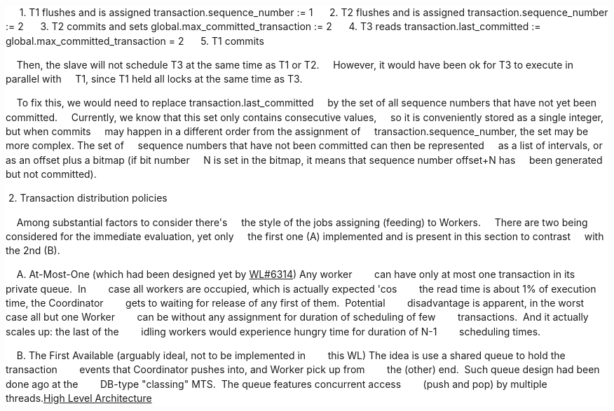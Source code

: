      1. T1 flushes and is assigned transaction.sequence_number := 1
     2. T2 flushes and is assigned transaction.sequence_number := 2
     3. T2 commits and sets global.max_committed_transaction := 2
     4. T3 reads transaction.last_committed :=
        global.max_committed_transaction = 2
     5. T1 commits

    Then, the slave will not schedule T3 at the same time as T1 or T2.
    However, it would have been ok for T3 to execute in parallel with
    T1, since T1 held all locks at the same time as T3.

    To fix this, we would need to replace transaction.last_committed
    by the set of all sequence numbers that have not yet been committed.
    Currently, we know that this set only contains consecutive values,
    so it is conveniently stored as a single integer, but when commits
    may happen in a different order from the assignment of
    transaction.sequence_number, the set may be more complex. The set of
    sequence numbers that have not been committed can then be represented
    as a list of intervals, or as an offset plus a bitmap (if bit number
    N is set in the bitmap, it means that sequence number offset+N has
    been generated but not committed).

 2. Transaction distribution policies

    Among substantial factors to consider there's
    the style of the jobs assigning (feeding) to Workers.
    There are two being considered for the immediate evaluation, yet only
    the first one (A) implemented and is present in this section to contrast
    with the 2nd (B).

    A. At-Most-One (which had been designed yet by [WL#6314](https://dev.mysql.com/worklog/task/?id=6314)) Any worker
       can have only at most one transaction in its private queue.  In
       case all workers are occupied, which is actually expected 'cos
       the read time is about 1% of execution time, the Coordinator
       gets to waiting for release of any first of them.  Potential
       disadvantage is apparent, in the worst case all but one Worker
       can be without any assignment for duration of scheduling of few
       transactions.  And it actually scales up: the last of the
       idling workers would experience hungry time for duration of N-1
       scheduling times.

    B. The First Available (arguably ideal, not to be implemented in
       this WL) The idea is use a shared queue to hold the transaction
       events that Coordinator pushes into, and Worker pick up from
       the (other) end.  Such queue design had been done ago at the
       DB-type "classing" MTS.  The queue features concurrent access
       (push and pop) by multiple threads.[High Level Architecture](https://dev.mysql.com/worklog/task/?id=7165#tabs-7165-4)
